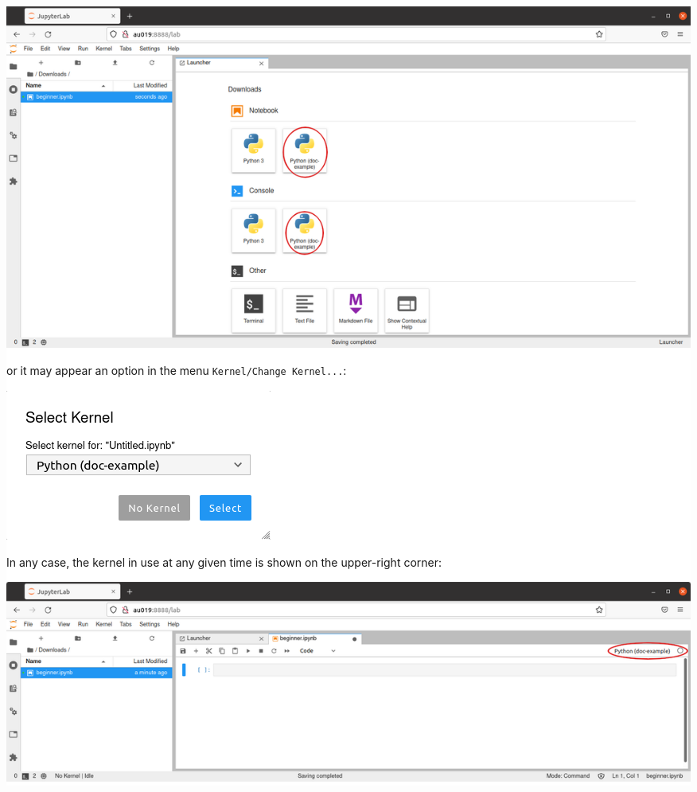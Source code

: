 ![Kernel selection via launcher page](../../images/jupyter-lab_select_kernel_launcher.png)

or it may appear an option in the menu `Kernel/Change Kernel...`:

![Jupyter Lab kernel selection dialog](../../images/jupyter-lab_select_kernel_dialog.png)

In any case, the kernel in use at any given time is shown on the upper-right corner:

![Kernel in use](../../images/jupyter-lab_current_kernel.png)
